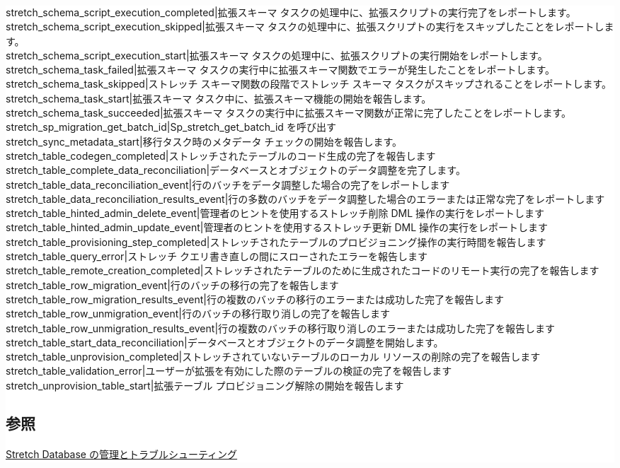 stretch_schema_script_execution_completed|拡張スキーマ タスクの処理中に、拡張スクリプトの実行完了をレポートします。  
stretch_schema_script_execution_skipped|拡張スキーマ タスクの処理中に、拡張スクリプトの実行をスキップしたことをレポートします。  
stretch_schema_script_execution_start|拡張スキーマ タスクの処理中に、拡張スクリプトの実行開始をレポートします。  
stretch_schema_task_failed|拡張スキーマ タスクの実行中に拡張スキーマ関数でエラーが発生したことをレポートします。  
stretch_schema_task_skipped|ストレッチ スキーマ関数の段階でストレッチ スキーマ タスクがスキップされることをレポートします。  
stretch_schema_task_start|拡張スキーマ タスク中に、拡張スキーマ機能の開始を報告します。  
stretch_schema_task_succeeded|拡張スキーマ タスクの実行中に拡張スキーマ関数が正常に完了したことをレポートします。  
stretch_sp_migration_get_batch_id|Sp_stretch_get_batch_id を呼び出す  
stretch_sync_metadata_start|移行タスク時のメタデータ チェックの開始を報告します。  
stretch_table_codegen_completed|ストレッチされたテーブルのコード生成の完了を報告します  
stretch_table_complete_data_reconciliation|データベースとオブジェクトのデータ調整を完了します。  
stretch_table_data_reconciliation_event|行のバッチをデータ調整した場合の完了をレポートします  
stretch_table_data_reconciliation_results_event|行の多数のバッチをデータ調整した場合のエラーまたは正常な完了をレポートします  
stretch_table_hinted_admin_delete_event|管理者のヒントを使用するストレッチ削除 DML 操作の実行をレポートします  
stretch_table_hinted_admin_update_event|管理者のヒントを使用するストレッチ更新 DML 操作の実行をレポートします  
stretch_table_provisioning_step_completed|ストレッチされたテーブルのプロビジョニング操作の実行時間を報告します  
stretch_table_query_error|ストレッチ クエリ書き直しの間にスローされたエラーを報告します  
stretch_table_remote_creation_completed|ストレッチされたテーブルのために生成されたコードのリモート実行の完了を報告します  
stretch_table_row_migration_event|行のバッチの移行の完了を報告します  
stretch_table_row_migration_results_event|行の複数のバッチの移行のエラーまたは成功した完了を報告します  
stretch_table_row_unmigration_event|行のバッチの移行取り消しの完了を報告します  
stretch_table_row_unmigration_results_event|行の複数のバッチの移行取り消しのエラーまたは成功した完了を報告します  
stretch_table_start_data_reconciliation|データベースとオブジェクトのデータ調整を開始します。  
stretch_table_unprovision_completed|ストレッチされていないテーブルのローカル リソースの削除の完了を報告します  
stretch_table_validation_error|ユーザーが拡張を有効にした際のテーブルの検証の完了を報告します  
stretch_unprovision_table_start|拡張テーブル プロビジョニング解除の開始を報告します  
  
## <a name="see-also"></a>参照  
[Stretch Database の管理とトラブルシューティング](../../sql-server/stretch-database/manage-and-troubleshoot-stretch-database.md)  

